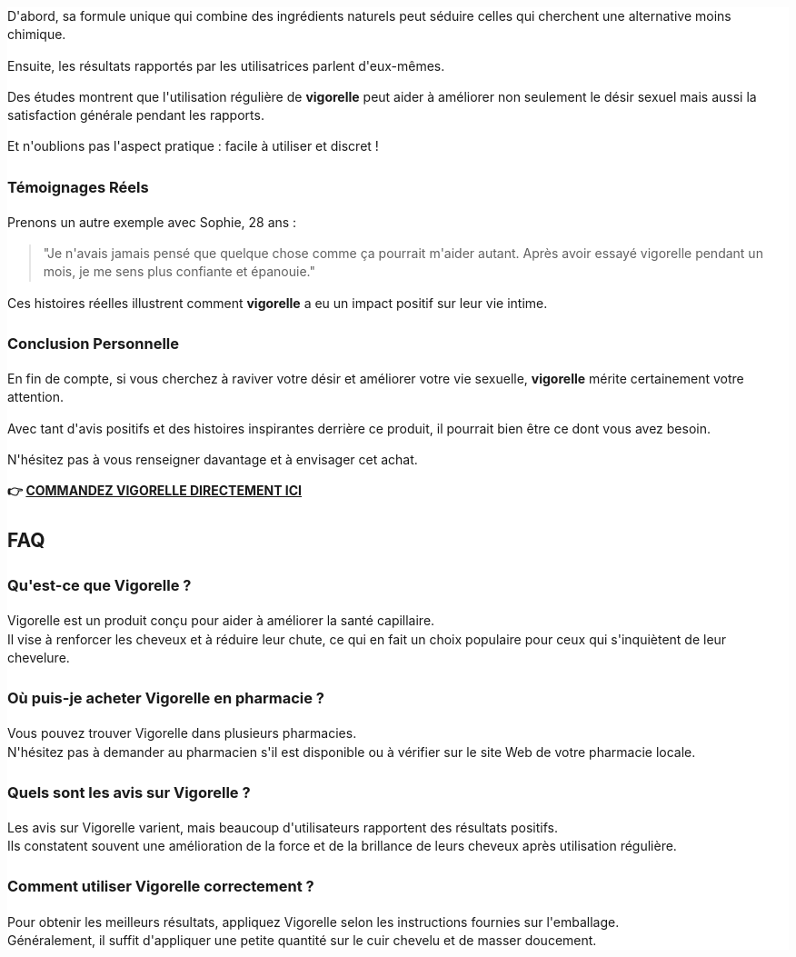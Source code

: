 D'abord, sa formule unique qui combine des ingrédients naturels peut séduire celles qui cherchent une alternative moins chimique.

Ensuite, les résultats rapportés par les utilisatrices parlent d'eux-mêmes. 

Des études montrent que l'utilisation régulière de **vigorelle** peut aider à améliorer non seulement le désir sexuel mais aussi la satisfaction générale pendant les rapports.

Et n'oublions pas l'aspect pratique : facile à utiliser et discret !

### Témoignages Réels

Prenons un autre exemple avec Sophie, 28 ans :

> "Je n'avais jamais pensé que quelque chose comme ça pourrait m'aider autant. Après avoir essayé vigorelle pendant un mois, je me sens plus confiante et épanouie."

Ces histoires réelles illustrent comment **vigorelle** a eu un impact positif sur leur vie intime.

### Conclusion Personnelle

En fin de compte, si vous cherchez à raviver votre désir et améliorer votre vie sexuelle, **vigorelle** mérite certainement votre attention.

Avec tant d'avis positifs et des histoires inspirantes derrière ce produit, il pourrait bien être ce dont vous avez besoin.

N'hésitez pas à vous renseigner davantage et à envisager cet achat.



**👉 [COMMANDEZ VIGORELLE DIRECTEMENT ICI](https://gchaffi.com/inje4i6Z)**

## FAQ

### Qu'est-ce que Vigorelle ?

Vigorelle est un produit conçu pour aider à améliorer la santé capillaire.  
Il vise à renforcer les cheveux et à réduire leur chute, ce qui en fait un choix populaire pour ceux qui s'inquiètent de leur chevelure.

### Où puis-je acheter Vigorelle en pharmacie ?

Vous pouvez trouver Vigorelle dans plusieurs pharmacies.  
N'hésitez pas à demander au pharmacien s'il est disponible ou à vérifier sur le site Web de votre pharmacie locale.

### Quels sont les avis sur Vigorelle ?

Les avis sur Vigorelle varient, mais beaucoup d'utilisateurs rapportent des résultats positifs.  
Ils constatent souvent une amélioration de la force et de la brillance de leurs cheveux après utilisation régulière.

### Comment utiliser Vigorelle correctement ?

Pour obtenir les meilleurs résultats, appliquez Vigorelle selon les instructions fournies sur l'emballage.  
Généralement, il suffit d'appliquer une petite quantité sur le cuir chevelu et de masser doucement.
